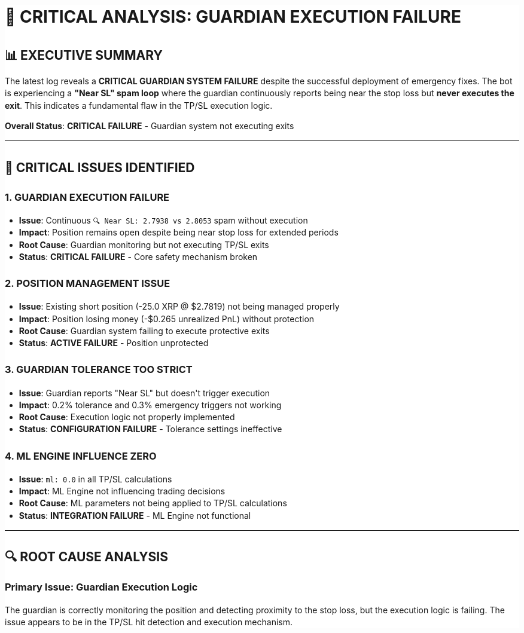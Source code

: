 # 🚨 CRITICAL ANALYSIS: GUARDIAN EXECUTION FAILURE

## 📊 **EXECUTIVE SUMMARY**

The latest log reveals a **CRITICAL GUARDIAN SYSTEM FAILURE** despite the successful deployment of emergency fixes. The bot is experiencing a **"Near SL" spam loop** where the guardian continuously reports being near the stop loss but **never executes the exit**. This indicates a fundamental flaw in the TP/SL execution logic.

**Overall Status**: **CRITICAL FAILURE** - Guardian system not executing exits

---

## 🚨 **CRITICAL ISSUES IDENTIFIED**

### **1. GUARDIAN EXECUTION FAILURE**
- **Issue**: Continuous `🔍 Near SL: 2.7938 vs 2.8053` spam without execution
- **Impact**: Position remains open despite being near stop loss for extended periods
- **Root Cause**: Guardian monitoring but not executing TP/SL exits
- **Status**: **CRITICAL FAILURE** - Core safety mechanism broken

### **2. POSITION MANAGEMENT ISSUE**
- **Issue**: Existing short position (-25.0 XRP @ $2.7819) not being managed properly
- **Impact**: Position losing money (-$0.265 unrealized PnL) without protection
- **Root Cause**: Guardian system failing to execute protective exits
- **Status**: **ACTIVE FAILURE** - Position unprotected

### **3. GUARDIAN TOLERANCE TOO STRICT**
- **Issue**: Guardian reports "Near SL" but doesn't trigger execution
- **Impact**: 0.2% tolerance and 0.3% emergency triggers not working
- **Root Cause**: Execution logic not properly implemented
- **Status**: **CONFIGURATION FAILURE** - Tolerance settings ineffective

### **4. ML ENGINE INFLUENCE ZERO**
- **Issue**: `ml: 0.0` in all TP/SL calculations
- **Impact**: ML Engine not influencing trading decisions
- **Root Cause**: ML parameters not being applied to TP/SL calculations
- **Status**: **INTEGRATION FAILURE** - ML Engine not functional

---

## 🔍 **ROOT CAUSE ANALYSIS**

### **Primary Issue**: Guardian Execution Logic
The guardian is correctly monitoring the position and detecting proximity to the stop loss, but the execution logic is failing. The issue appears to be in the TP/SL hit detection and execution mechanism.
